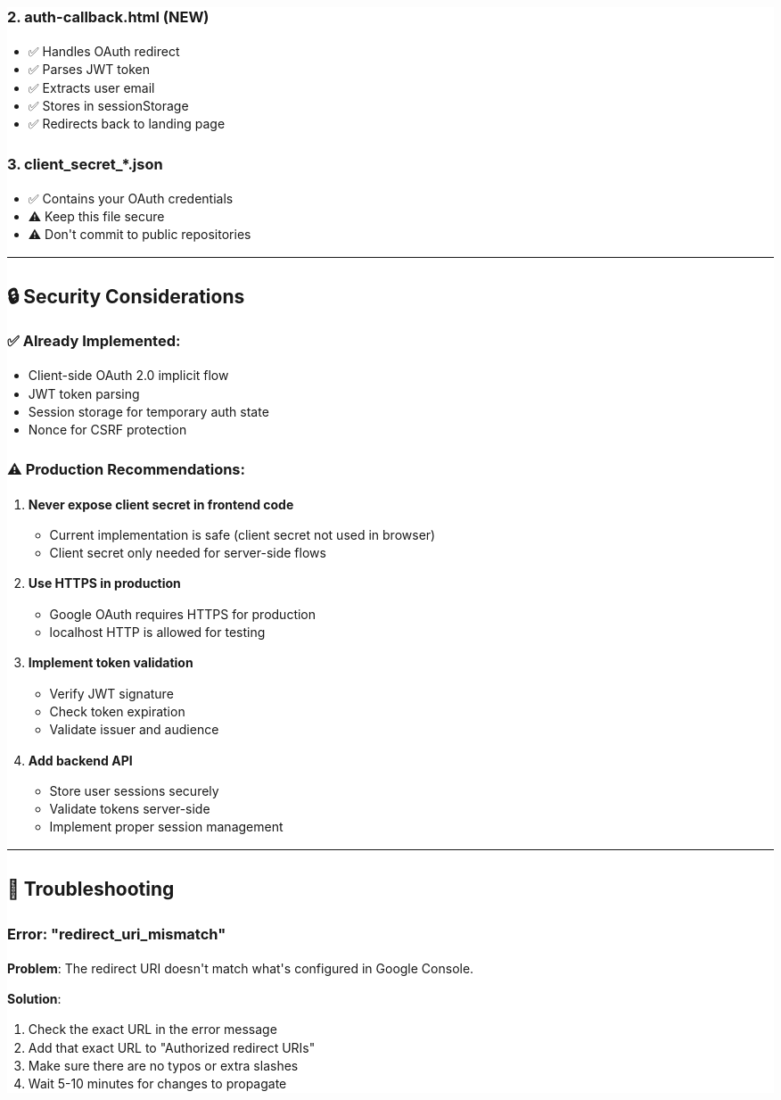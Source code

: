 ### 2. **auth-callback.html** (NEW)
- ✅ Handles OAuth redirect
- ✅ Parses JWT token
- ✅ Extracts user email
- ✅ Stores in sessionStorage
- ✅ Redirects back to landing page

### 3. **client_secret_*.json**
- ✅ Contains your OAuth credentials
- ⚠️ Keep this file secure
- ⚠️ Don't commit to public repositories

---

## 🔒 Security Considerations

### ✅ Already Implemented:
- Client-side OAuth 2.0 implicit flow
- JWT token parsing
- Session storage for temporary auth state
- Nonce for CSRF protection

### ⚠️ Production Recommendations:

1. **Never expose client secret in frontend code**
   - Current implementation is safe (client secret not used in browser)
   - Client secret only needed for server-side flows

2. **Use HTTPS in production**
   - Google OAuth requires HTTPS for production
   - localhost HTTP is allowed for testing

3. **Implement token validation**
   - Verify JWT signature
   - Check token expiration
   - Validate issuer and audience

4. **Add backend API**
   - Store user sessions securely
   - Validate tokens server-side
   - Implement proper session management

---

## 🐛 Troubleshooting

### Error: "redirect_uri_mismatch"

**Problem**: The redirect URI doesn't match what's configured in Google Console.

**Solution**:
1. Check the exact URL in the error message
2. Add that exact URL to "Authorized redirect URIs"
3. Make sure there are no typos or extra slashes
4. Wait 5-10 minutes for changes to propagate
